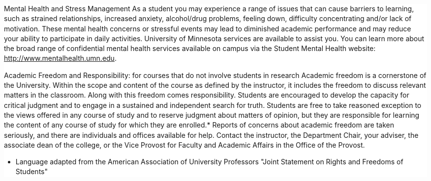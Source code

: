 
  Mental Health and Stress Management
  As a student you may experience a range of issues that can cause barriers to learning, such as strained relationships, increased anxiety, alcohol/drug problems, feeling down, difficulty concentrating and/or lack of motivation. These mental health concerns or stressful events may lead to diminished academic performance and may reduce your ability to participate in daily activities. University of Minnesota services are available to assist you. You can learn more about the broad range of confidential mental health services available on campus via the Student Mental Health website: http://www.mentalhealth.umn.edu.


  Academic Freedom and Responsibility: for courses that do not involve students in research
  Academic freedom is a cornerstone of the University. Within the scope and content of the course as defined by the instructor, it includes the freedom to discuss relevant matters in the classroom. Along with this freedom comes responsibility. Students are encouraged to develop the capacity for critical judgment and to engage in a sustained and independent search for truth. Students are free to take reasoned exception to the views offered in any course of study and to reserve judgment about matters of opinion, but they are responsible for learning the content of any course of study for which they are enrolled.* Reports of concerns about academic freedom are taken seriously, and there are individuals and offices available for help. Contact the instructor, the Department Chair, your adviser, the associate dean of the college, or the Vice Provost for Faculty and Academic Affairs in the Office of the Provost.
  * Language adapted from the American Association of University Professors "Joint Statement on Rights and Freedoms of Students"
